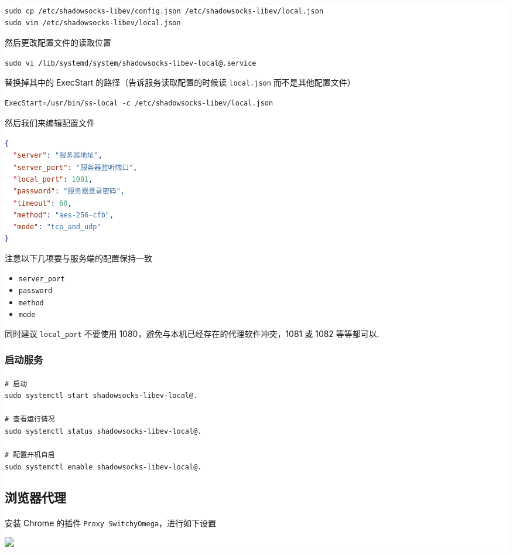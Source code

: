 ```shell
sudo cp /etc/shadowsocks-libev/config.json /etc/shadowsocks-libev/local.json
sudo vim /etc/shadowsocks-libev/local.json
```

然后更改配置文件的读取位置

```shell
sudo vi /lib/systemd/system/shadowsocks-libev-local@.service
```

替换掉其中的 ExecStart 的路径（告诉服务读取配置的时候读 `local.json` 而不是其他配置文件）

```shell
ExecStart=/usr/bin/ss-local -c /etc/shadowsocks-libev/local.json
```

然后我们来编辑配置文件

```json
{
  "server": "服务器地址",
  "server_port": "服务器监听端口",
  "local_port": 1081,
  "password": "服务器登录密码",
  "timeout": 60,
  "method": "aes-256-cfb",
  "mode": "tcp_and_udp"
}
```

注意以下几项要与服务端的配置保持一致

+ `server_port`
+ `password`
+ `method`
+ `mode`

同时建议 `local_port` 不要使用 1080，避免与本机已经存在的代理软件冲突，1081 或 1082 等等都可以.

### 启动服务

```shell
# 启动
sudo systemctl start shadowsocks-libev-local@.

# 查看运行情况
sudo systemctl status shadowsocks-libev-local@.

# 配置开机自启
sudo systemctl enable shadowsocks-libev-local@.
```

## 浏览器代理

安装 Chrome 的插件 `Proxy SwitchyOmega`，进行如下设置

![](https://cjpark-1304138896.cos.ap-guangzhou.myqcloud.com/note_img/image-20210727171945077.png)
